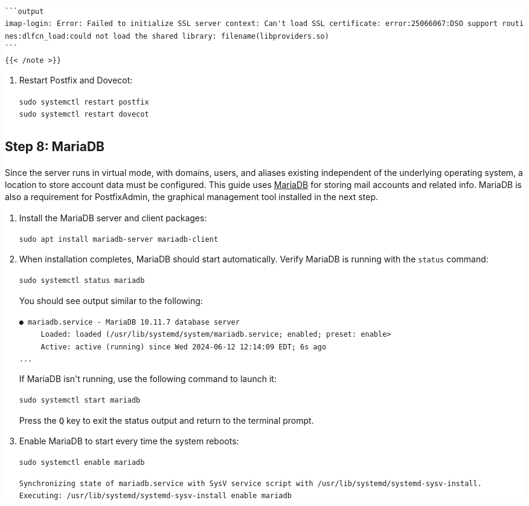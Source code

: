     ```output
    imap-login: Error: Failed to initialize SSL server context: Can't load SSL certificate: error:25066067:DSO support routines:dlfcn_load:could not load the shared library: filename(libproviders.so)
    ```
    {{< /note >}}

1.  Restart Postfix and Dovecot:

    ```command
    sudo systemctl restart postfix
    sudo systemctl restart dovecot
    ```

## Step 8: MariaDB

Since the server runs in virtual mode, with domains, users, and aliases existing independent of the underlying operating system, a location to store account data must be configured. This guide uses [MariaDB](https://mariadb.com/) for storing mail accounts and related info. MariaDB is also a requirement for PostfixAdmin, the graphical management tool installed in the next step.

1.  Install the MariaDB server and client packages:

    ```command
    sudo apt install mariadb-server mariadb-client
    ```

1.  When installation completes, MariaDB should start automatically. Verify MariaDB is running with the `status` command:

    ```command
    sudo systemctl status mariadb
    ```

    You should see output similar to the following:

    ```output
    ● mariadb.service - MariaDB 10.11.7 database server
         Loaded: loaded (/usr/lib/systemd/system/mariadb.service; enabled; preset: enable>
         Active: active (running) since Wed 2024-06-12 12:14:09 EDT; 6s ago
    ...
    ```

    If MariaDB isn't running, use the following command to launch it:

    ```command
    sudo systemctl start mariadb
    ```

    Press the <kbd>Q</kbd> key to exit the status output and return to the terminal prompt.

1.  Enable MariaDB to start every time the system reboots:

    ```command
    sudo systemctl enable mariadb
    ```

    ```output
    Synchronizing state of mariadb.service with SysV service script with /usr/lib/systemd/systemd-sysv-install.
    Executing: /usr/lib/systemd/systemd-sysv-install enable mariadb
    ```
